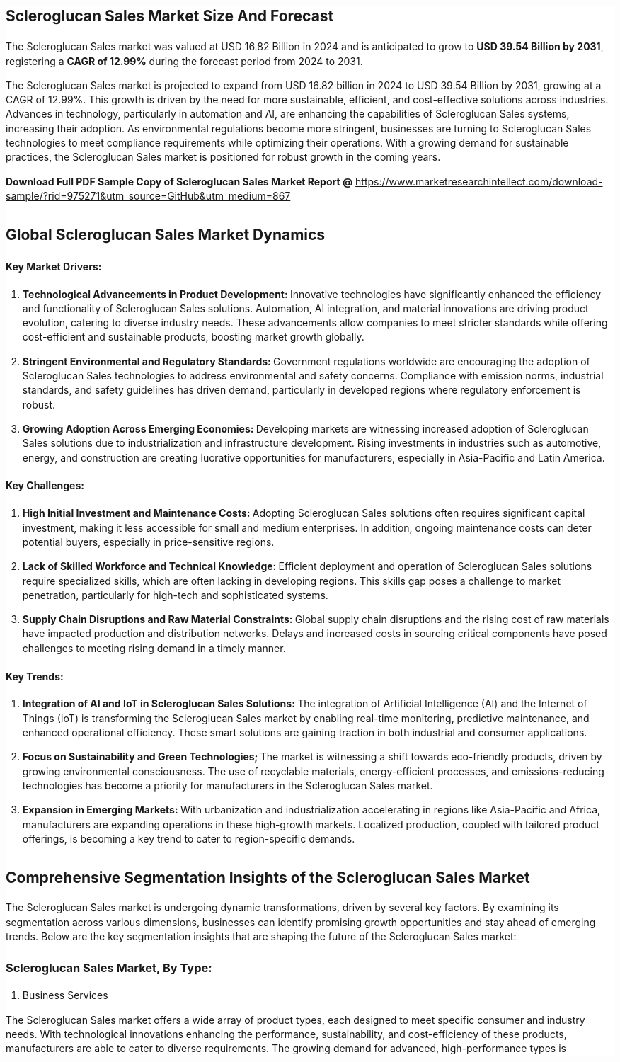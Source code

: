 <h2>Scleroglucan Sales Market Size And Forecast</h2><p>The Scleroglucan Sales market was valued at USD 16.82 Billion in 2024 and is anticipated to grow to <strong>USD 39.54 Billion by 2031</strong>, registering a <strong>CAGR of 12.99%</strong> during the forecast period from 2024 to 2031.</p><p>The Scleroglucan Sales market is projected to expand from USD 16.82 billion in 2024 to USD 39.54 Billion by 2031, growing at a CAGR of 12.99%. This growth is driven by the need for more sustainable, efficient, and cost-effective solutions across industries. Advances in technology, particularly in automation and AI, are enhancing the capabilities of Scleroglucan Sales systems, increasing their adoption. As environmental regulations become more stringent, businesses are turning to Scleroglucan Sales technologies to meet compliance requirements while optimizing their operations. With a growing demand for sustainable practices, the Scleroglucan Sales market is positioned for robust growth in the coming years.</p><p><strong>Download Full PDF Sample Copy of Scleroglucan Sales Market Report @</strong>&nbsp;<a href="https://www.marketresearchintellect.com/download-sample/?rid=975271&amp;utm_source=GitHub&amp;utm_medium=867">https://www.marketresearchintellect.com/download-sample/?rid=975271&amp;utm_source=GitHub&amp;utm_medium=867</a></p><h2>Global Scleroglucan Sales Market Dynamics</h2><h4><strong>Key Market Drivers:</strong></h4><ol><li><p><strong>Technological Advancements in Product Development:&nbsp;</strong>Innovative technologies have significantly enhanced the efficiency and functionality of Scleroglucan Sales solutions. Automation, AI integration, and material innovations are driving product evolution, catering to diverse industry needs. These advancements allow companies to meet stricter standards while offering cost-efficient and sustainable products, boosting market growth globally.</p></li><li><p><strong>Stringent Environmental and Regulatory Standards:&nbsp;</strong>Government regulations worldwide are encouraging the adoption of Scleroglucan Sales technologies to address environmental and safety concerns. Compliance with emission norms, industrial standards, and safety guidelines has driven demand, particularly in developed regions where regulatory enforcement is robust.</p></li><li><p><strong>Growing Adoption Across Emerging Economies:&nbsp;</strong>Developing markets are witnessing increased adoption of Scleroglucan Sales solutions due to industrialization and infrastructure development. Rising investments in industries such as automotive, energy, and construction are creating lucrative opportunities for manufacturers, especially in Asia-Pacific and Latin America.</p></li></ol><h4><strong>Key Challenges:</strong></h4><ol><li><p><strong>High Initial Investment and Maintenance Costs:&nbsp;</strong>Adopting Scleroglucan Sales solutions often requires significant capital investment, making it less accessible for small and medium enterprises. In addition, ongoing maintenance costs can deter potential buyers, especially in price-sensitive regions.</p></li><li><p><strong>Lack of Skilled Workforce and Technical Knowledge:&nbsp;</strong>Efficient deployment and operation of Scleroglucan Sales solutions require specialized skills, which are often lacking in developing regions. This skills gap poses a challenge to market penetration, particularly for high-tech and sophisticated systems.</p></li><li><p><strong>Supply Chain Disruptions and Raw Material Constraints:&nbsp;</strong>Global supply chain disruptions and the rising cost of raw materials have impacted production and distribution networks. Delays and increased costs in sourcing critical components have posed challenges to meeting rising demand in a timely manner.</p></li></ol><h4><strong>Key Trends:</strong></h4><ol><li><p><strong>Integration of AI and IoT in Scleroglucan Sales Solutions:&nbsp;</strong>The integration of Artificial Intelligence (AI) and the Internet of Things (IoT) is transforming the Scleroglucan Sales market by enabling real-time monitoring, predictive maintenance, and enhanced operational efficiency. These smart solutions are gaining traction in both industrial and consumer applications.</p></li><li><p><strong>Focus on Sustainability and Green Technologies;&nbsp;</strong>The market is witnessing a shift towards eco-friendly products, driven by growing environmental consciousness. The use of recyclable materials, energy-efficient processes, and emissions-reducing technologies has become a priority for manufacturers in the Scleroglucan Sales market.</p></li><li><p><strong>Expansion in Emerging Markets:&nbsp;</strong>With urbanization and industrialization accelerating in regions like Asia-Pacific and Africa, manufacturers are expanding operations in these high-growth markets. Localized production, coupled with tailored product offerings, is becoming a key trend to cater to region-specific demands.</p></li></ol><div class="article-main__content" data-test-id="publishing-text-block"><h2>Comprehensive Segmentation Insights of the Scleroglucan Sales Market</h2><p>The Scleroglucan Sales market is undergoing dynamic transformations, driven by several key factors. By examining its segmentation across various dimensions, businesses can identify promising growth opportunities and stay ahead of emerging trends. Below are the key segmentation insights that are shaping the future of the Scleroglucan Sales market:</p><h3><strong>Scleroglucan Sales Market, By Type:<br /></strong></h3><ol><li>Business Services</li></ol><p>The Scleroglucan Sales market offers a wide array of product types, each designed to meet specific consumer and industry needs. With technological innovations enhancing the performance, sustainability, and cost-efficiency of these products, manufacturers are able to cater to diverse requirements. The growing demand for advanced, high-performance types is
